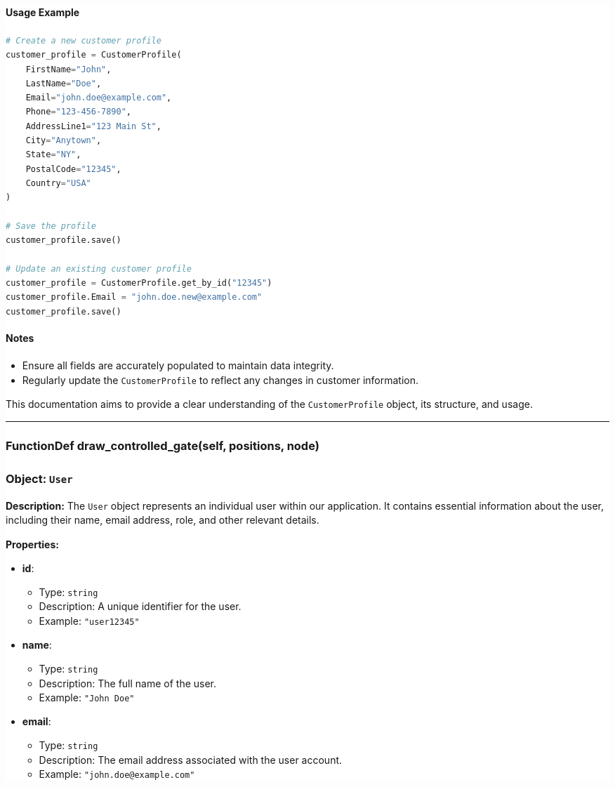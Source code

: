 #### Usage Example
```python
# Create a new customer profile
customer_profile = CustomerProfile(
    FirstName="John",
    LastName="Doe",
    Email="john.doe@example.com",
    Phone="123-456-7890",
    AddressLine1="123 Main St",
    City="Anytown",
    State="NY",
    PostalCode="12345",
    Country="USA"
)

# Save the profile
customer_profile.save()

# Update an existing customer profile
customer_profile = CustomerProfile.get_by_id("12345")
customer_profile.Email = "john.doe.new@example.com"
customer_profile.save()
```

#### Notes
- Ensure all fields are accurately populated to maintain data integrity.
- Regularly update the `CustomerProfile` to reflect any changes in customer information.

This documentation aims to provide a clear understanding of the `CustomerProfile` object, its structure, and usage.
***
### FunctionDef draw_controlled_gate(self, positions, node)
### Object: `User`

**Description:**
The `User` object represents an individual user within our application. It contains essential information about the user, including their name, email address, role, and other relevant details.

**Properties:**

- **id**: 
  - Type: `string`
  - Description: A unique identifier for the user.
  - Example: `"user12345"`

- **name**: 
  - Type: `string`
  - Description: The full name of the user.
  - Example: `"John Doe"`

- **email**: 
  - Type: `string`
  - Description: The email address associated with the user account.
  - Example: `"john.doe@example.com"`
